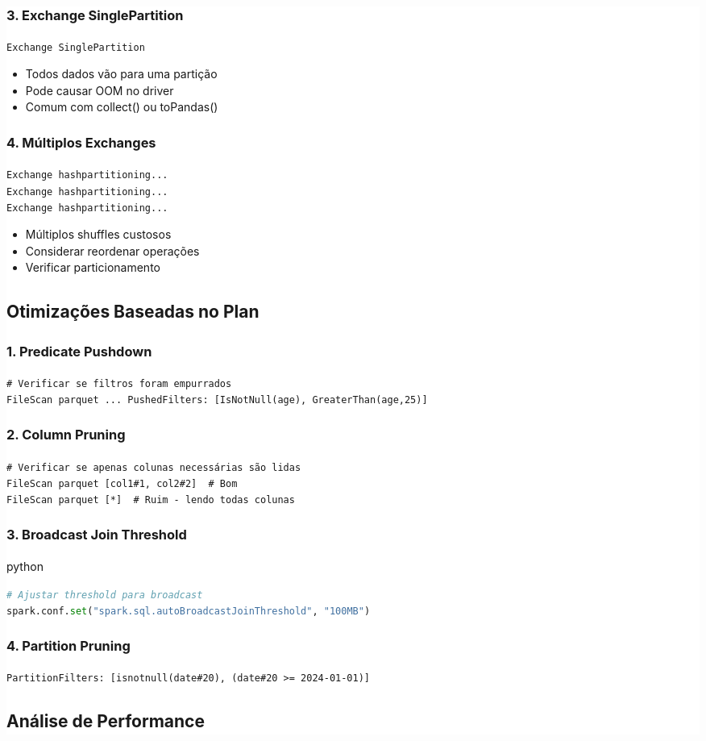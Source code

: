 ### 3. **Exchange SinglePartition**

```
Exchange SinglePartition
```

- Todos dados vão para uma partição
- Pode causar OOM no driver
- Comum com collect() ou toPandas()

### 4. **Múltiplos Exchanges**

```
Exchange hashpartitioning...
Exchange hashpartitioning...
Exchange hashpartitioning...
```

- Múltiplos shuffles custosos
- Considerar reordenar operações
- Verificar particionamento

## Otimizações Baseadas no Plan

### 1. **Predicate Pushdown**

```
# Verificar se filtros foram empurrados
FileScan parquet ... PushedFilters: [IsNotNull(age), GreaterThan(age,25)]
```

### 2. **Column Pruning**

```
# Verificar se apenas colunas necessárias são lidas
FileScan parquet [col1#1, col2#2]  # Bom
FileScan parquet [*]  # Ruim - lendo todas colunas
```

### 3. **Broadcast Join Threshold**

python

```python
# Ajustar threshold para broadcast
spark.conf.set("spark.sql.autoBroadcastJoinThreshold", "100MB")
```

### 4. **Partition Pruning**

```
PartitionFilters: [isnotnull(date#20), (date#20 >= 2024-01-01)]
```

## Análise de Performance

